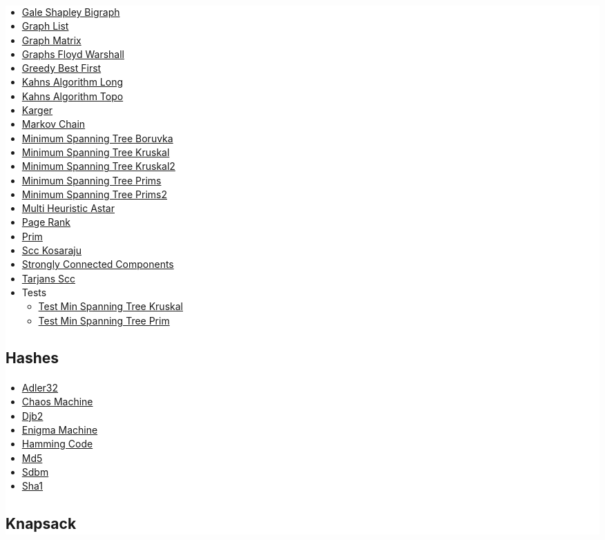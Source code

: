- [Gale Shapley Bigraph](https://github.com/TheAlgorithms/Python/blob/master/graphs/gale_shapley_bigraph.py)
- [Graph List](https://github.com/TheAlgorithms/Python/blob/master/graphs/graph_list.py)
- [Graph Matrix](https://github.com/TheAlgorithms/Python/blob/master/graphs/graph_matrix.py)
- [Graphs Floyd Warshall](https://github.com/TheAlgorithms/Python/blob/master/graphs/graphs_floyd_warshall.py)
- [Greedy Best First](https://github.com/TheAlgorithms/Python/blob/master/graphs/greedy_best_first.py)
- [Kahns Algorithm Long](https://github.com/TheAlgorithms/Python/blob/master/graphs/kahns_algorithm_long.py)
- [Kahns Algorithm Topo](https://github.com/TheAlgorithms/Python/blob/master/graphs/kahns_algorithm_topo.py)
- [Karger](https://github.com/TheAlgorithms/Python/blob/master/graphs/karger.py)
- [Markov Chain](https://github.com/TheAlgorithms/Python/blob/master/graphs/markov_chain.py)
- [Minimum Spanning Tree Boruvka](https://github.com/TheAlgorithms/Python/blob/master/graphs/minimum_spanning_tree_boruvka.py)
- [Minimum Spanning Tree Kruskal](https://github.com/TheAlgorithms/Python/blob/master/graphs/minimum_spanning_tree_kruskal.py)
- [Minimum Spanning Tree Kruskal2](https://github.com/TheAlgorithms/Python/blob/master/graphs/minimum_spanning_tree_kruskal2.py)
- [Minimum Spanning Tree Prims](https://github.com/TheAlgorithms/Python/blob/master/graphs/minimum_spanning_tree_prims.py)
- [Minimum Spanning Tree Prims2](https://github.com/TheAlgorithms/Python/blob/master/graphs/minimum_spanning_tree_prims2.py)
- [Multi Heuristic Astar](https://github.com/TheAlgorithms/Python/blob/master/graphs/multi_heuristic_astar.py)
- [Page Rank](https://github.com/TheAlgorithms/Python/blob/master/graphs/page_rank.py)
- [Prim](https://github.com/TheAlgorithms/Python/blob/master/graphs/prim.py)
- [Scc Kosaraju](https://github.com/TheAlgorithms/Python/blob/master/graphs/scc_kosaraju.py)
- [Strongly Connected Components](https://github.com/TheAlgorithms/Python/blob/master/graphs/strongly_connected_components.py)
- [Tarjans Scc](https://github.com/TheAlgorithms/Python/blob/master/graphs/tarjans_scc.py)
- Tests
  - [Test Min Spanning Tree Kruskal](https://github.com/TheAlgorithms/Python/blob/master/graphs/tests/test_min_spanning_tree_kruskal.py)
  - [Test Min Spanning Tree Prim](https://github.com/TheAlgorithms/Python/blob/master/graphs/tests/test_min_spanning_tree_prim.py)

## Hashes

- [Adler32](https://github.com/TheAlgorithms/Python/blob/master/hashes/adler32.py)
- [Chaos Machine](https://github.com/TheAlgorithms/Python/blob/master/hashes/chaos_machine.py)
- [Djb2](https://github.com/TheAlgorithms/Python/blob/master/hashes/djb2.py)
- [Enigma Machine](https://github.com/TheAlgorithms/Python/blob/master/hashes/enigma_machine.py)
- [Hamming Code](https://github.com/TheAlgorithms/Python/blob/master/hashes/hamming_code.py)
- [Md5](https://github.com/TheAlgorithms/Python/blob/master/hashes/md5.py)
- [Sdbm](https://github.com/TheAlgorithms/Python/blob/master/hashes/sdbm.py)
- [Sha1](https://github.com/TheAlgorithms/Python/blob/master/hashes/sha1.py)

## Knapsack
